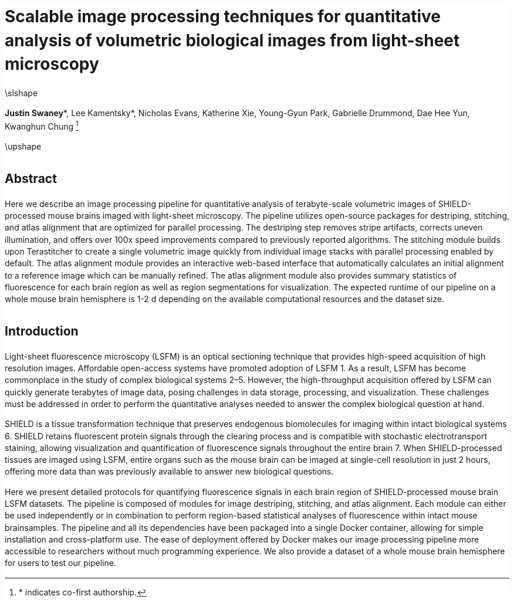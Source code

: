 # Scalable image processing techniques for quantitative analysis of volumetric biological images from light-sheet microscopy

\slshape

**Justin Swaney**\*, Lee Kamentsky\*, Nicholas Evans, Katherine Xie, Young-Gyun
Park, Gabrielle Drummond, Dae Hee Yun, Kwanghun Chung [^1]

[^1]: \* indicates co-first authorship.

\upshape

## Abstract

Here we describe an image processing pipeline for quantitative analysis of
terabyte-scale volumetric images of SHIELD-processed mouse brains imaged with
light-sheet microscopy. The pipeline utilizes open-source packages for
destriping, stitching, and atlas alignment that are optimized for parallel
processing. The destriping step removes stripe artifacts, corrects uneven
illumination, and offers over 100x speed improvements compared to previously
reported algorithms. The stitching module builds upon Terastitcher to create a
single volumetric image quickly from individual image stacks with parallel
processing enabled by default. The atlas alignment module provides an
interactive web-based interface that automatically calculates an initial
alignment to a reference image which can be manually refined. The atlas
alignment module also provides summary statistics of fluorescence for each brain
region as well as region segmentations for visualization. The expected runtime
of our pipeline on a whole mouse brain hemisphere is 1-2 d depending on the
available computational resources and the dataset size.

## Introduction

Light-sheet fluorescence microscopy (LSFM) is an optical sectioning technique
that provides high-speed acquisition of high resolution images. Affordable
open-access systems have promoted adoption of LSFM 1. As a result, LSFM has
become commonplace in the study of complex biological systems 2–5. However, the
high-throughput acquisition offered by LSFM can quickly generate terabytes of
image data, posing challenges in data storage, processing, and visualization.
These challenges must be addressed in order to perform the quantitative analyses
needed to answer the complex biological question at hand.

SHIELD is a tissue transformation technique that preserves endogenous
biomolecules for imaging within intact biological systems 6. SHIELD retains
fluorescent protein signals through the clearing process and is compatible with
stochastic electrotransport staining, allowing visualization and quantification
of fluorescence signals throughout the entire brain 7. When SHIELD-processed
tissues are imaged using LSFM, entire organs such as the mouse brain can be
imaged at single-cell resolution in just 2 hours, offering more data than was
previously available to answer new biological questions. 

Here we present detailed protocols for quantifying fluorescence signals in each
brain region of SHIELD-processed mouse brain LSFM datasets. The pipeline is
composed of modules for image destriping, stitching, and atlas alignment. Each
module can either be used independently or in combination to perform
region-based statistical analyses of fluorescence within intact mouse
brainsamples. The pipeline and all its dependencies have been packaged into a
single Docker container, allowing for simple installation and cross-platform
use. The ease of deployment offered by Docker makes our image processing
pipeline more accessible to researchers without much programming experience. We
also provide a dataset of a whole mouse brain hemisphere for users to test our
pipeline.
